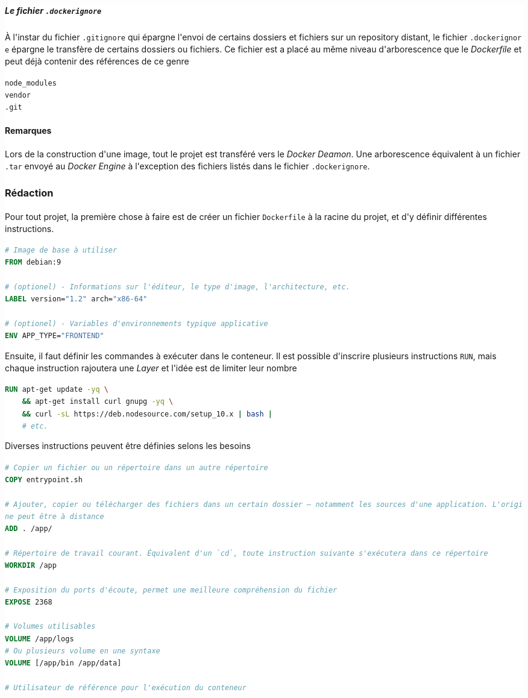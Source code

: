 ##### Le fichier `.dockerignore`

À l'instar du fichier `.gitignore` qui épargne l'envoi de certains dossiers et fichiers sur un repository distant, le fichier `.dockerignore` épargne le transfère de certains dossiers ou fichiers. Ce fichier est a placé au même niveau d'arborescence que le _Dockerfile_ et peut déjà contenir des références de ce genre
```
node_modules
vendor
.git
```


#### Remarques

Lors de la construction d'une image, tout le projet est transféré vers le _Docker Deamon_. Une arborescence équivalent à un fichier `.tar` envoyé au _Docker Engine_ à l'exception des fichiers listés dans le fichier `.dockerignore`.


### Rédaction

Pour tout projet, la première chose à faire est de créer un fichier `Dockerfile` à la racine du projet, et d'y définir différentes instructions. 

```Dockerfile
# Image de base à utiliser
FROM debian:9

# (optionel) - Informations sur l'éditeur, le type d'image, l'architecture, etc.
LABEL version="1.2" arch="x86-64" 

# (optionel) - Variables d'environnements typique applicative
ENV APP_TYPE="FRONTEND"
```

Ensuite, il faut définir les commandes à exécuter dans le conteneur. Il est possible d'inscrire plusieurs instructions `RUN`, mais chaque instruction rajoutera une _Layer_ et l'idée est de limiter leur nombre
```Dockerfile
RUN apt-get update -yq \
    && apt-get install curl gnupg -yq \
    && curl -sL https://deb.nodesource.com/setup_10.x | bash | 
    # etc.
```

Diverses instructions peuvent être définies selons les besoins
```dockerfile
# Copier un fichier ou un répertoire dans un autre répertoire
COPY entrypoint.sh

# Ajouter, copier ou télécharger des fichiers dans un certain dossier – notamment les sources d'une application. L'origine peut être à distance
ADD . /app/

# Répertoire de travail courant. Équivalent d'un `cd`, toute instruction suivante s'exécutera dans ce répertoire
WORKDIR /app

# Exposition du ports d'écoute, permet une meilleure compréhension du fichier
EXPOSE 2368

# Volumes utilisables
VOLUME /app/logs
# Ou plusieurs volume en une syntaxe
VOLUME [/app/bin /app/data]

# Utilisateur de référence pour l'exécution du conteneur
```
